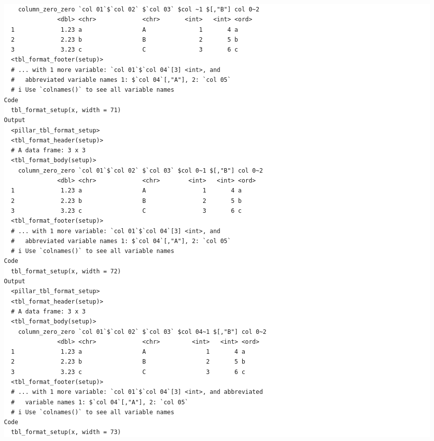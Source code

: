         column_zero_zero `col 01`$`col 02` $`col 03` $col ~1 $[,"B"] col 0~2
                   <dbl> <chr>             <chr>       <int>   <int> <ord>  
      1             1.23 a                 A               1       4 a      
      2             2.23 b                 B               2       5 b      
      3             3.23 c                 C               3       6 c      
      <tbl_format_footer(setup)>
      # ... with 1 more variable: `col 01`$`col 04`[3] <int>, and
      #   abbreviated variable names 1: $`col 04`[,"A"], 2: `col 05`
      # i Use `colnames()` to see all variable names
    Code
      tbl_format_setup(x, width = 71)
    Output
      <pillar_tbl_format_setup>
      <tbl_format_header(setup)>
      # A data frame: 3 x 3
      <tbl_format_body(setup)>
        column_zero_zero `col 01`$`col 02` $`col 03` $col 0~1 $[,"B"] col 0~2
                   <dbl> <chr>             <chr>        <int>   <int> <ord>  
      1             1.23 a                 A                1       4 a      
      2             2.23 b                 B                2       5 b      
      3             3.23 c                 C                3       6 c      
      <tbl_format_footer(setup)>
      # ... with 1 more variable: `col 01`$`col 04`[3] <int>, and
      #   abbreviated variable names 1: $`col 04`[,"A"], 2: `col 05`
      # i Use `colnames()` to see all variable names
    Code
      tbl_format_setup(x, width = 72)
    Output
      <pillar_tbl_format_setup>
      <tbl_format_header(setup)>
      # A data frame: 3 x 3
      <tbl_format_body(setup)>
        column_zero_zero `col 01`$`col 02` $`col 03` $col 04~1 $[,"B"] col 0~2
                   <dbl> <chr>             <chr>         <int>   <int> <ord>  
      1             1.23 a                 A                 1       4 a      
      2             2.23 b                 B                 2       5 b      
      3             3.23 c                 C                 3       6 c      
      <tbl_format_footer(setup)>
      # ... with 1 more variable: `col 01`$`col 04`[3] <int>, and abbreviated
      #   variable names 1: $`col 04`[,"A"], 2: `col 05`
      # i Use `colnames()` to see all variable names
    Code
      tbl_format_setup(x, width = 73)
